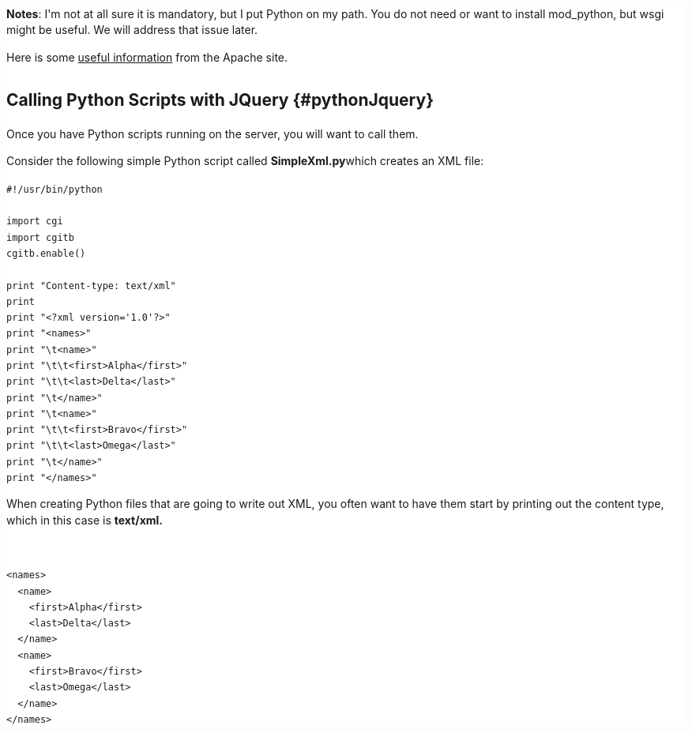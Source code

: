 **Notes**: I'm not at all sure it is mandatory, but I put Python on my
path. You do not need or want to install mod\_python, but wsgi might be
useful. We will address that issue later. 

Here is some [useful
information](http://httpd.apache.org/docs/2.2/howto/cgi.html) from the
Apache site.

Calling Python Scripts with JQuery {#pythonJquery}
----------------------------------

Once you have Python scripts running on the server, you will want to
call them.

Consider the following simple Python script called **SimpleXml.py**which
creates an XML file:

``` {.code}
#!/usr/bin/python

import cgi
import cgitb
cgitb.enable()

print "Content-type: text/xml"
print
print "<?xml version='1.0'?>" 
print "<names>"
print "\t<name>"
print "\t\t<first>Alpha</first>"
print "\t\t<last>Delta</last>"
print "\t</name>"
print "\t<name>"
print "\t\t<first>Bravo</first>"
print "\t\t<last>Omega</last>"
print "\t</name>"
print "</names>"
```

When creating Python files that are going to write out XML, you often
want to have them start by printing out the content type, which in this
case is **text/xml.**

 

``` {#xmlSpace .code}
<names>
  <name>
    <first>Alpha</first>
    <last>Delta</last>
  </name>
  <name>
    <first>Bravo</first>
    <last>Omega</last>
  </name>
</names>
```
